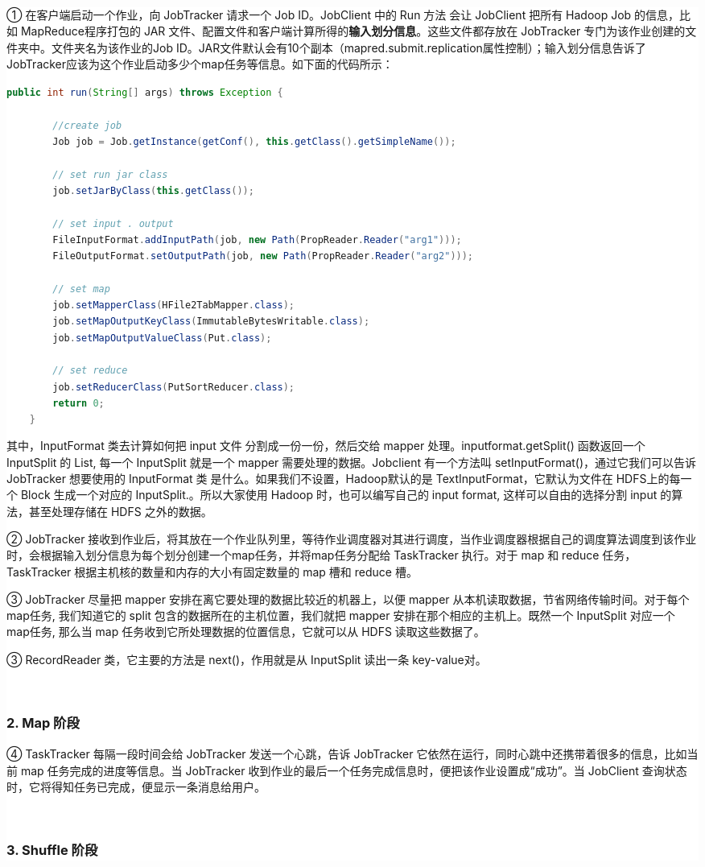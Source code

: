 ① 在客户端启动一个作业，向 JobTracker 请求一个 Job ID。JobClient 中的 Run 方法 会让  JobClient  把所有 Hadoop Job 的信息，比如 MapReduce程序打包的 JAR 文件、配置文件和客户端计算所得的**输入划分信息**。这些文件都存放在 JobTracker 专门为该作业创建的文件夹中。文件夹名为该作业的Job ID。JAR文件默认会有10个副本（mapred.submit.replication属性控制）；输入划分信息告诉了JobTracker应该为这个作业启动多少个map任务等信息。如下面的代码所示：

```java
public int run(String[] args) throws Exception {
        
        //create job
        Job job = Job.getInstance(getConf(), this.getClass().getSimpleName());
        
        // set run jar class
        job.setJarByClass(this.getClass());
        
        // set input . output
        FileInputFormat.addInputPath(job, new Path(PropReader.Reader("arg1")));
        FileOutputFormat.setOutputPath(job, new Path(PropReader.Reader("arg2")));
        
        // set map
        job.setMapperClass(HFile2TabMapper.class);
        job.setMapOutputKeyClass(ImmutableBytesWritable.class);
        job.setMapOutputValueClass(Put.class);
        
        // set reduce
        job.setReducerClass(PutSortReducer.class);
        return 0;
    }
```

其中，InputFormat 类去计算如何把 input 文件 分割成一份一份，然后交给 mapper 处理。inputformat.getSplit() 函数返回一个 InputSplit 的 List, 每一个 InputSplit 就是一个 mapper 需要处理的数据。Jobclient 有一个方法叫 setInputFormat()，通过它我们可以告诉 JobTracker 想要使用的 InputFormat 类 是什么。如果我们不设置，Hadoop默认的是 TextInputFormat，它默认为文件在 HDFS上的每一个 Block 生成一个对应的 InputSplit.。所以大家使用 Hadoop 时，也可以编写自己的 input format, 这样可以自由的选择分割 input 的算法，甚至处理存储在 HDFS 之外的数据。

② JobTracker 接收到作业后，将其放在一个作业队列里，等待作业调度器对其进行调度，当作业调度器根据自己的调度算法调度到该作业时，会根据输入划分信息为每个划分创建一个map任务，并将map任务分配给 TaskTracker 执行。对于 map 和 reduce 任务，TaskTracker 根据主机核的数量和内存的大小有固定数量的 map 槽和 reduce 槽。

③ JobTracker 尽量把 mapper 安排在离它要处理的数据比较近的机器上，以便 mapper 从本机读取数据，节省网络传输时间。对于每个 map任务, 我们知道它的 split 包含的数据所在的主机位置，我们就把 mapper 安排在那个相应的主机上。既然一个 InputSplit 对应一个 map任务, 那么当 map 任务收到它所处理数据的位置信息，它就可以从 HDFS 读取这些数据了。

③ RecordReader 类，它主要的方法是 next()，作用就是从 InputSplit 读出一条 key-value对。

&nbsp;

### 2. Map 阶段

④ TaskTracker 每隔一段时间会给 JobTracker 发送一个心跳，告诉 JobTracker 它依然在运行，同时心跳中还携带着很多的信息，比如当前 map 任务完成的进度等信息。当 JobTracker 收到作业的最后一个任务完成信息时，便把该作业设置成“成功”。当 JobClient 查询状态时，它将得知任务已完成，便显示一条消息给用户。

&nbsp;

### 3. Shuffle 阶段
